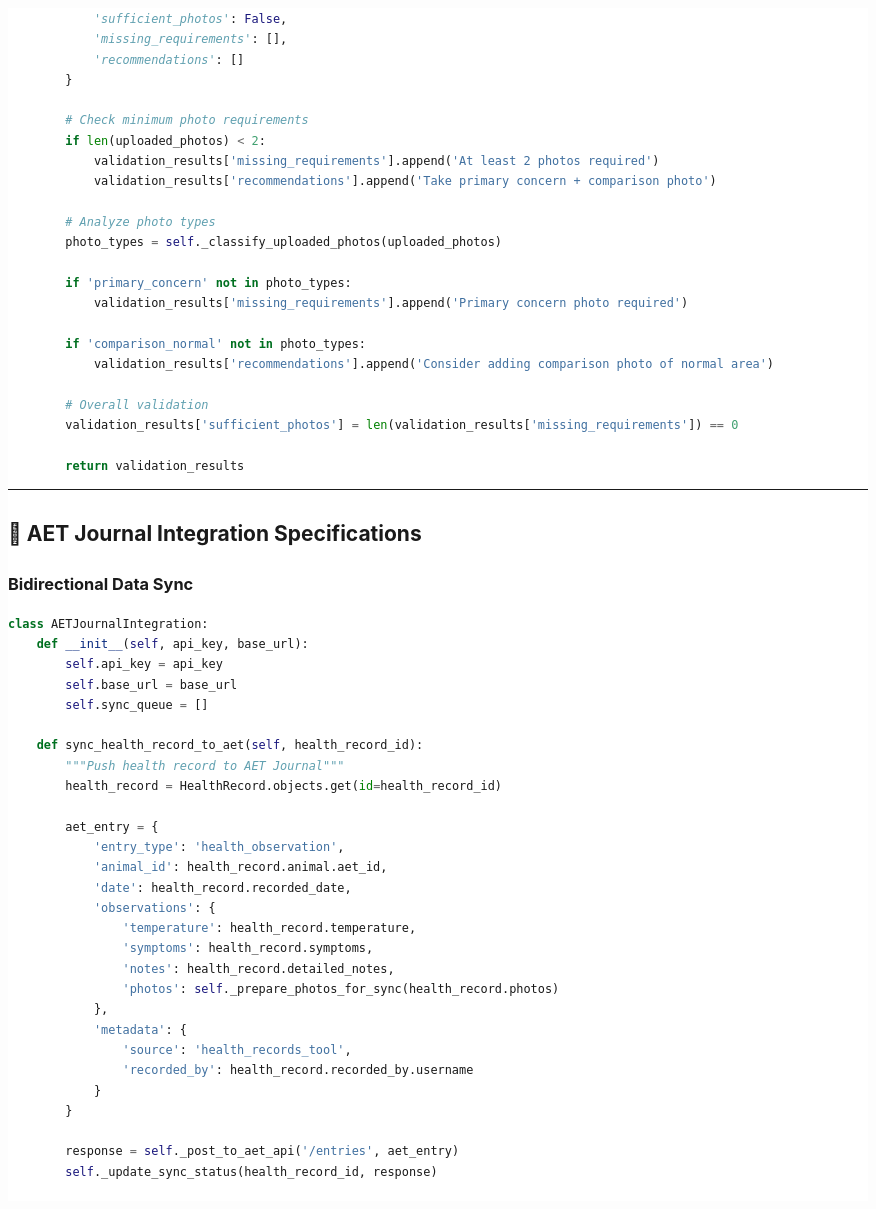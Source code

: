 ```python
            'sufficient_photos': False,
            'missing_requirements': [],
            'recommendations': []
        }
        
        # Check minimum photo requirements
        if len(uploaded_photos) < 2:
            validation_results['missing_requirements'].append('At least 2 photos required')
            validation_results['recommendations'].append('Take primary concern + comparison photo')
        
        # Analyze photo types
        photo_types = self._classify_uploaded_photos(uploaded_photos)
        
        if 'primary_concern' not in photo_types:
            validation_results['missing_requirements'].append('Primary concern photo required')
        
        if 'comparison_normal' not in photo_types:
            validation_results['recommendations'].append('Consider adding comparison photo of normal area')
        
        # Overall validation
        validation_results['sufficient_photos'] = len(validation_results['missing_requirements']) == 0
        
        return validation_results
```

---

## 🔗 **AET Journal Integration Specifications**

### **Bidirectional Data Sync**
```python
class AETJournalIntegration:
    def __init__(self, api_key, base_url):
        self.api_key = api_key
        self.base_url = base_url
        self.sync_queue = []
    
    def sync_health_record_to_aet(self, health_record_id):
        """Push health record to AET Journal"""
        health_record = HealthRecord.objects.get(id=health_record_id)
        
        aet_entry = {
            'entry_type': 'health_observation',
            'animal_id': health_record.animal.aet_id,
            'date': health_record.recorded_date,
            'observations': {
                'temperature': health_record.temperature,
                'symptoms': health_record.symptoms,
                'notes': health_record.detailed_notes,
                'photos': self._prepare_photos_for_sync(health_record.photos)
            },
            'metadata': {
                'source': 'health_records_tool',
                'recorded_by': health_record.recorded_by.username
            }
        }
        
        response = self._post_to_aet_api('/entries', aet_entry)
        self._update_sync_status(health_record_id, response)
    
```